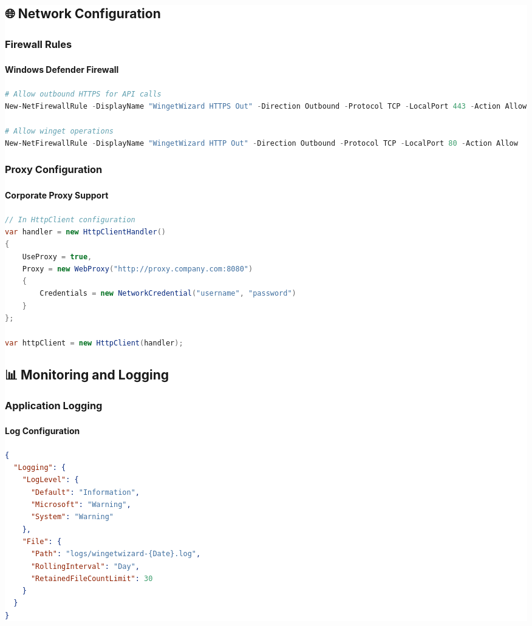 ## 🌐 Network Configuration

### Firewall Rules

#### Windows Defender Firewall
```powershell
# Allow outbound HTTPS for API calls
New-NetFirewallRule -DisplayName "WingetWizard HTTPS Out" -Direction Outbound -Protocol TCP -LocalPort 443 -Action Allow

# Allow winget operations
New-NetFirewallRule -DisplayName "WingetWizard HTTP Out" -Direction Outbound -Protocol TCP -LocalPort 80 -Action Allow
```

### Proxy Configuration

#### Corporate Proxy Support
```csharp
// In HttpClient configuration
var handler = new HttpClientHandler()
{
    UseProxy = true,
    Proxy = new WebProxy("http://proxy.company.com:8080")
    {
        Credentials = new NetworkCredential("username", "password")
    }
};

var httpClient = new HttpClient(handler);
```

## 📊 Monitoring and Logging

### Application Logging

#### Log Configuration
```json
{
  "Logging": {
    "LogLevel": {
      "Default": "Information",
      "Microsoft": "Warning",
      "System": "Warning"
    },
    "File": {
      "Path": "logs/wingetwizard-{Date}.log",
      "RollingInterval": "Day",
      "RetainedFileCountLimit": 30
    }
  }
}
```
